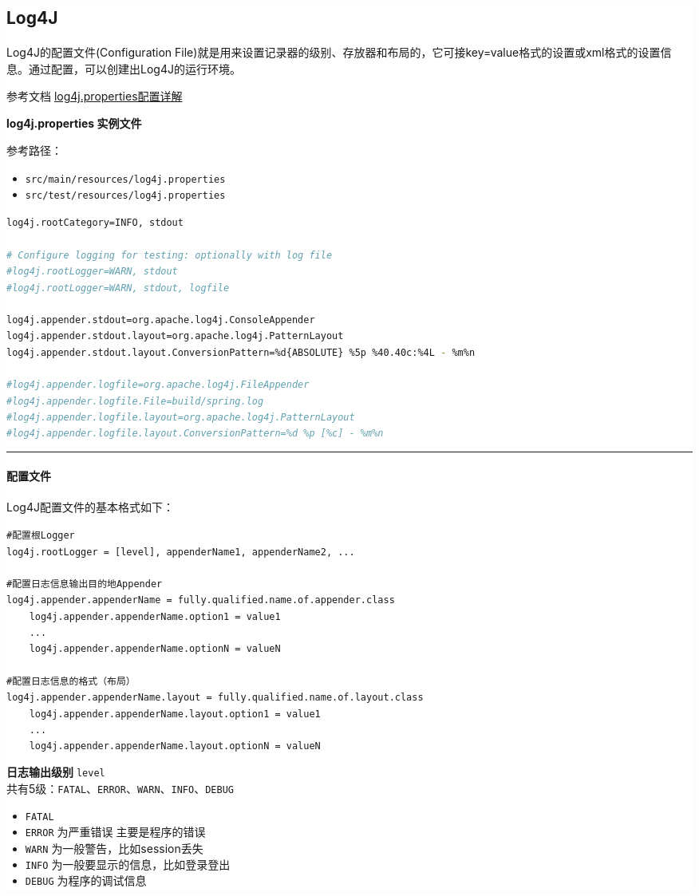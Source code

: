 ## Log4J

Log4J的配置文件(Configuration File)就是用来设置记录器的级别、存放器和布局的，它可接key=value格式的设置或xml格式的设置信息。通过配置，可以创建出Log4J的运行环境。

参考文档
[log4j.properties配置详解](http://www.cnblogs.com/ITEagle/archive/2010/04/23/1718365.html)

**log4j.properties 实例文件**

参考路径：
* `src/main/resources/log4j.properties`
* `src/test/resources/log4j.properties`

```bash
log4j.rootCategory=INFO, stdout

# Configure logging for testing: optionally with log file
#log4j.rootLogger=WARN, stdout
#log4j.rootLogger=WARN, stdout, logfile

log4j.appender.stdout=org.apache.log4j.ConsoleAppender
log4j.appender.stdout.layout=org.apache.log4j.PatternLayout
log4j.appender.stdout.layout.ConversionPattern=%d{ABSOLUTE} %5p %40.40c:%4L - %m%n

#log4j.appender.logfile=org.apache.log4j.FileAppender
#log4j.appender.logfile.File=build/spring.log
#log4j.appender.logfile.layout=org.apache.log4j.PatternLayout
#log4j.appender.logfile.layout.ConversionPattern=%d %p [%c] - %m%n
```

-----

#### 配置文件
Log4J配置文件的基本格式如下：
````shell
#配置根Logger
log4j.rootLogger = [level], appenderName1, appenderName2, ...

#配置日志信息输出目的地Appender
log4j.appender.appenderName = fully.qualified.name.of.appender.class
    log4j.appender.appenderName.option1 = value1
    ...
    log4j.appender.appenderName.optionN = valueN 

#配置日志信息的格式（布局）
log4j.appender.appenderName.layout = fully.qualified.name.of.layout.class
    log4j.appender.appenderName.layout.option1 = value1
    ...
    log4j.appender.appenderName.layout.optionN = valueN
````

**日志输出级别** `level`  
共有5级：`FATAL`、`ERROR`、`WARN`、`INFO`、`DEBUG`
* `FATAL`
* `ERROR` 为严重错误 主要是程序的错误
* `WARN` 为一般警告，比如session丢失
* `INFO` 为一般要显示的信息，比如登录登出
* `DEBUG` 为程序的调试信息
